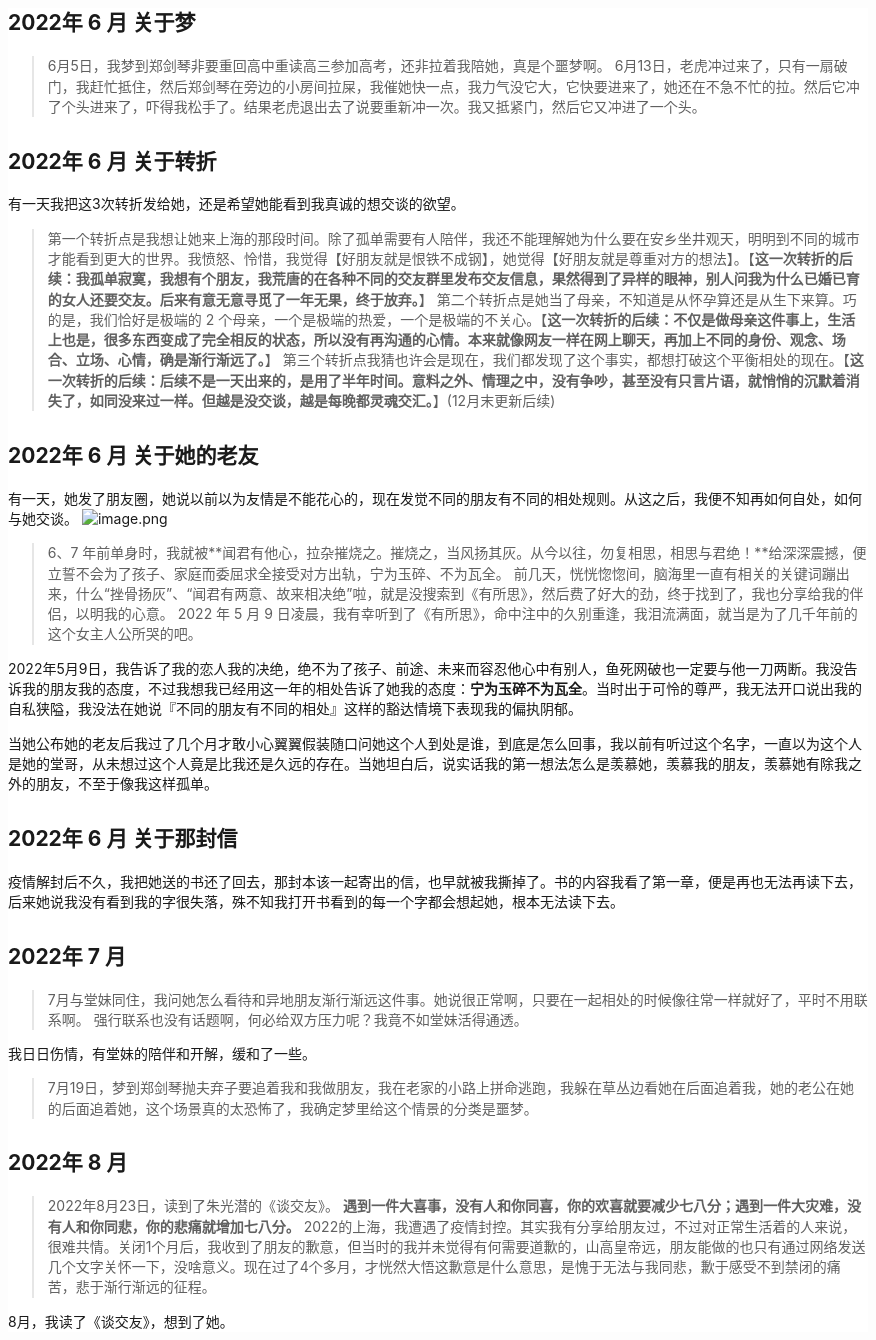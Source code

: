 ## 2022年 6 月 关于梦
> 6月5日，我梦到郑剑琴非要重回高中重读高三参加高考，还非拉着我陪她，真是个噩梦啊。
6月13日，老虎冲过来了，只有一扇破门，我赶忙抵住，然后郑剑琴在旁边的小房间拉屎，我催她快一点，我力气没它大，它快要进来了，她还在不急不忙的拉。然后它冲了个头进来了，吓得我松手了。结果老虎退出去了说要重新冲一次。我又抵紧门，然后它又冲进了一个头。

## 2022年 6 月 关于转折
有一天我把这3次转折发给她，还是希望她能看到我真诚的想交谈的欲望。
> 第一个转折点是我想让她来上海的那段时间。除了孤单需要有人陪伴，我还不能理解她为什么要在安乡坐井观天，明明到不同的城市才能看到更大的世界。我愤怒、怜惜，我觉得【好朋友就是恨铁不成钢】，她觉得【好朋友就是尊重对方的想法】。【**这一次转折的后续：我孤单寂寞，我想有个朋友，我荒唐的在各种不同的交友群里发布交友信息，果然得到了异样的眼神，别人问我为什么已婚已育的女人还要交友。后来有意无意寻觅了一年无果，终于放弃。**】
第二个转折点是她当了母亲，不知道是从怀孕算还是从生下来算。巧的是，我们恰好是极端的 2 个母亲，一个是极端的热爱，一个是极端的不关心。【**这一次转折的后续：不仅是做母亲这件事上，生活上也是，很多东西变成了完全相反的状态，所以没有再沟通的心情。本来就像网友一样在网上聊天，再加上不同的身份、观念、场合、立场、心情，确是渐行渐远了。**】
第三个转折点我猜也许会是现在，我们都发现了这个事实，都想打破这个平衡相处的现在。【**这一次转折的后续：后续不是一天出来的，是用了半年时间。意料之外、情理之中，没有争吵，甚至没有只言片语，就悄悄的沉默着消失了，如同没来过一样。但越是没交谈，越是每晚都灵魂交汇。**】(12月末更新后续)

## 2022年 6 月 关于她的老友
有一天，她发了朋友圈，她说以前以为友情是不能花心的，现在发觉不同的朋友有不同的相处规则。从这之后，我便不知再如何自处，如何与她交谈。
![image.png](https://s1.ax1x.com/2023/06/02/p9zvyvQ.png)

> 6、7 年前单身时，我就被**闻君有他心，拉杂摧烧之。摧烧之，当风扬其灰。从今以往，勿复相思，相思与君绝！**给深深震撼，便立誓不会为了孩子、家庭而委屈求全接受对方出轨，宁为玉碎、不为瓦全。
前几天，恍恍惚惚间，脑海里一直有相关的关键词蹦出来，什么“挫骨扬灰”、“闻君有两意、故来相决绝”啦，就是没搜索到《有所思》，然后费了好大的劲，终于找到了，我也分享给我的伴侣，以明我的心意。
2022 年 5 月 9 日凌晨，我有幸听到了《有所思》，命中注中的久别重逢，我泪流满面，就当是为了几千年前的这个女主人公所哭的吧。

2022年5月9日，我告诉了我的恋人我的决绝，绝不为了孩子、前途、未来而容忍他心中有别人，鱼死网破也一定要与他一刀两断。我没告诉我的朋友我的态度，不过我想我已经用这一年的相处告诉了她我的态度：**宁为玉碎不为瓦全**。当时出于可怜的尊严，我无法开口说出我的自私狭隘，我没法在她说『不同的朋友有不同的相处』这样的豁达情境下表现我的偏执阴郁。

当她公布她的老友后我过了几个月才敢小心翼翼假装随口问她这个人到处是谁，到底是怎么回事，我以前有听过这个名字，一直以为这个人是她的堂哥，从未想过这个人竟是比我还是久远的存在。当她坦白后，说实话我的第一想法怎么是羡慕她，羡慕我的朋友，羡慕她有除我之外的朋友，不至于像我这样孤单。

## 2022年 6 月 关于那封信
疫情解封后不久，我把她送的书还了回去，那封本该一起寄出的信，也早就被我撕掉了。书的内容我看了第一章，便是再也无法再读下去，后来她说我没有看到我的字很失落，殊不知我打开书看到的每一个字都会想起她，根本无法读下去。

## 2022年 7 月
> 7月与堂妹同住，我问她怎么看待和异地朋友渐行渐远这件事。她说很正常啊，只要在一起相处的时候像往常一样就好了，平时不用联系啊。
强行联系也没有话题啊，何必给双方压力呢？我竟不如堂妹活得通透。

我日日伤情，有堂妹的陪伴和开解，缓和了一些。

> 7月19日，梦到郑剑琴抛夫弃子要追着我和我做朋友，我在老家的小路上拼命逃跑，我躲在草丛边看她在后面追着我，她的老公在她的后面追着她，这个场景真的太恐怖了，我确定梦里给这个情景的分类是噩梦。

## 2022年 8 月
> 2022年8月23日，读到了朱光潜的《谈交友》。
**遇到一件大喜事，没有人和你同喜，你的欢喜就要减少七八分；遇到一件大灾难，没有人和你同悲，你的悲痛就增加七八分。**
2022的上海，我遭遇了疫情封控。其实我有分享给朋友过，不过对正常生活着的人来说，很难共情。关闭1个月后，我收到了朋友的歉意，但当时的我并未觉得有何需要道歉的，山高皇帝远，朋友能做的也只有通过网络发送几个文字关怀一下，没啥意义。现在过了4个多月，才恍然大悟这歉意是什么意思，是愧于无法与我同悲，歉于感受不到禁闭的痛苦，悲于渐行渐远的征程。

8月，我读了《谈交友》，想到了她。

